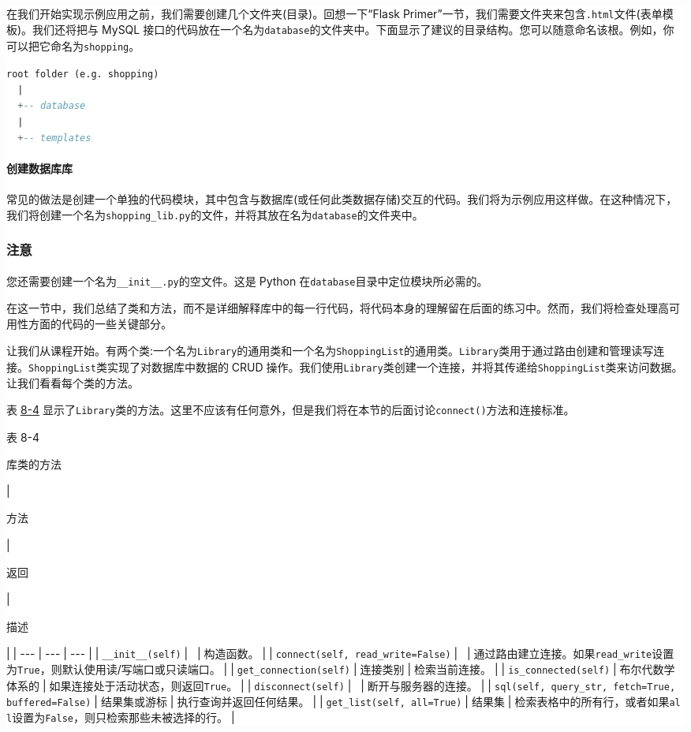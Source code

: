 在我们开始实现示例应用之前，我们需要创建几个文件夹(目录)。回想一下“Flask Primer”一节，我们需要文件夹来包含`.html`文件(表单模板)。我们还将把与 MySQL 接口的代码放在一个名为`database`的文件夹中。下面显示了建议的目录结构。您可以随意命名该根。例如，你可以把它命名为`shopping`。

```sql
root folder (e.g. shopping)
  |
  +-- database
  |
  +-- templates

```

#### 创建数据库库

常见的做法是创建一个单独的代码模块，其中包含与数据库(或任何此类数据存储)交互的代码。我们将为示例应用这样做。在这种情况下，我们将创建一个名为`shopping_lib.py`的文件，并将其放在名为`database`的文件夹中。

### 注意

您还需要创建一个名为`__init__.py`的空文件。这是 Python 在`database`目录中定位模块所必需的。

在这一节中，我们总结了类和方法，而不是详细解释库中的每一行代码，将代码本身的理解留在后面的练习中。然而，我们将检查处理高可用性方面的代码的一些关键部分。

让我们从课程开始。有两个类:一个名为`Library`的通用类和一个名为`ShoppingList`的通用类。`Library`类用于通过路由创建和管理读写连接。`ShoppingList`类实现了对数据库中数据的 CRUD 操作。我们使用`Library`类创建一个连接，并将其传递给`ShoppingList`类来访问数据。让我们看看每个类的方法。

表 [8-4](#Tab4) 显示了`Library`类的方法。这里不应该有任何意外，但是我们将在本节的后面讨论`connect()`方法和连接标准。

表 8-4

库类的方法

<colgroup><col class="tcol1 align-left"> <col class="tcol2 align-left"> <col class="tcol3 align-left"></colgroup> 
| 

方法

 | 

返回

 | 

描述

 |
| --- | --- | --- |
| `__init__(self)` |   | 构造函数。 |
| `connect(self, read_write=False)` |   | 通过路由建立连接。如果`read_write`设置为`True`，则默认使用读/写端口或只读端口。 |
| `get_connection(self)` | 连接类别 | 检索当前连接。 |
| `is_connected(self)` | 布尔代数学体系的 | 如果连接处于活动状态，则返回`True`。 |
| `disconnect(self)` |   | 断开与服务器的连接。 |
| `sql(self, query_str, fetch=True, buffered=False)` | 结果集或游标 | 执行查询并返回任何结果。 |
| `get_list(self, all=True)` | 结果集 | 检索表格中的所有行，或者如果`all`设置为`False`，则只检索那些未被选择的行。 |
